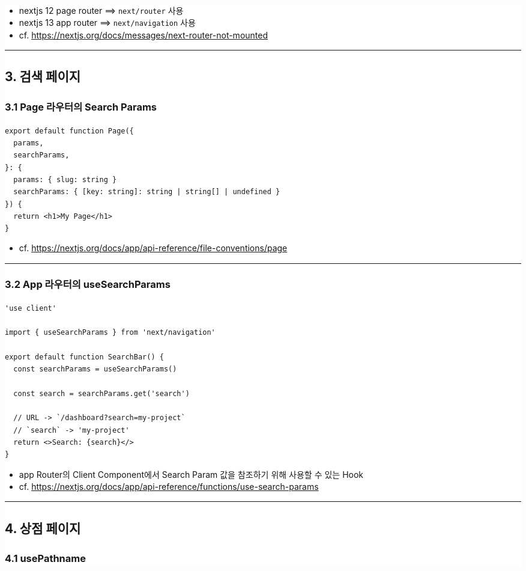 - nextjs 12 page router ==> `next/router` 사용
- nextjs 13 app router ==> `next/navigation` 사용
- cf. https://nextjs.org/docs/messages/next-router-not-mounted

---

## 3. 검색 페이지

### 3.1 Page 라우터의 Search Params

```tsx
export default function Page({
  params,
  searchParams,
}: {
  params: { slug: string }
  searchParams: { [key: string]: string | string[] | undefined }
}) {
  return <h1>My Page</h1>
}
```

- cf. https://nextjs.org/docs/app/api-reference/file-conventions/page

---

### 3.2 App 라우터의 useSearchParams

```tsx
'use client'

import { useSearchParams } from 'next/navigation'

export default function SearchBar() {
  const searchParams = useSearchParams()

  const search = searchParams.get('search')

  // URL -> `/dashboard?search=my-project`
  // `search` -> 'my-project'
  return <>Search: {search}</>
}
```

- app Router의 Client Component에서 Search Param 값을 참조하기 위해 사용할 수 있는 Hook
- cf. https://nextjs.org/docs/app/api-reference/functions/use-search-params

---

## 4. 상점 페이지

### 4.1 usePathname
